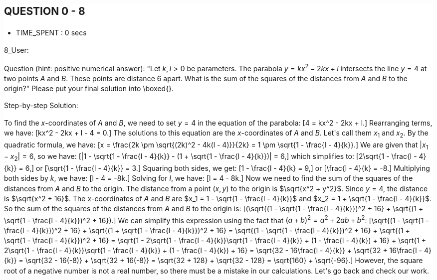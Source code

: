 

## QUESTION 0 - 8 
- TIME_SPENT : 0 secs

8_User:

Question (hint: positive numerical answer):
"Let $k, l > 0$ be parameters. The parabola $y = kx^2 - 2kx + l$ intersects the line $y = 4$ at two points $A$ and $B$. These points are distance 6 apart. What is the sum of the squares of the distances from $A$ and $B$ to the origin?"
Please put your final solution into \boxed{}.

Step-by-step Solution:


To find the $x$-coordinates of $A$ and $B$, we need to set $y = 4$ in the equation of the parabola:
\[4 = kx^2 - 2kx + l.\]
Rearranging terms, we have:
\[kx^2 - 2kx + l - 4 = 0.\]
The solutions to this equation are the $x$-coordinates of $A$ and $B$. Let's call them $x_1$ and $x_2$. By the quadratic formula, we have:
\[x = \frac{2k \pm \sqrt{(2k)^2 - 4k(l - 4)}}{2k} = 1 \pm \sqrt{1 - \frac{l - 4}{k}}.\]
We are given that $|x_1 - x_2| = 6$, so we have:
\[|1 - \sqrt{1 - \frac{l - 4}{k}} - (1 + \sqrt{1 - \frac{l - 4}{k}})| = 6,\]
which simplifies to:
\[2\sqrt{1 - \frac{l - 4}{k}} = 6,\]
or
\[\sqrt{1 - \frac{l - 4}{k}} = 3.\]
Squaring both sides, we get:
\[1 - \frac{l - 4}{k} = 9,\]
or
\[\frac{l - 4}{k} = -8.\]
Multiplying both sides by $k$, we have:
\[l - 4 = -8k.\]
Solving for $l$, we have:
\[l = 4 - 8k.\]
Now we need to find the sum of the squares of the distances from $A$ and $B$ to the origin. The distance from a point $(x, y)$ to the origin is $\sqrt{x^2 + y^2}$. Since $y = 4$, the distance is $\sqrt{x^2 + 16}$. The $x$-coordinates of $A$ and $B$ are $x_1 = 1 - \sqrt{1 - \frac{l - 4}{k}}$ and $x_2 = 1 + \sqrt{1 - \frac{l - 4}{k}}$. So the sum of the squares of the distances from $A$ and $B$ to the origin is:
\[(\sqrt{(1 - \sqrt{1 - \frac{l - 4}{k}})^2 + 16} + \sqrt{(1 + \sqrt{1 - \frac{l - 4}{k}})^2 + 16}).\]
We can simplify this expression using the fact that $(a + b)^2 = a^2 + 2ab + b^2$:
\[\sqrt{(1 - \sqrt{1 - \frac{l - 4}{k}})^2 + 16} + \sqrt{(1 + \sqrt{1 - \frac{l - 4}{k}})^2 + 16} = \sqrt{(1 - \sqrt{1 - \frac{l - 4}{k}})^2 + 16} + \sqrt{(1 + \sqrt{1 - \frac{l - 4}{k}})^2 + 16} = \sqrt{1 - 2\sqrt{1 - \frac{l - 4}{k}}\sqrt{1 - \frac{l - 4}{k}} + (1 - \frac{l - 4}{k}) + 16} + \sqrt{1 + 2\sqrt{1 - \frac{l - 4}{k}}\sqrt{1 - \frac{l - 4}{k}} + (1 - \frac{l - 4}{k}) + 16} = \sqrt{32 - 16\frac{l - 4}{k}} + \sqrt{32 + 16\frac{l - 4}{k}} = \sqrt{32 - 16(-8)} + \sqrt{32 + 16(-8)} = \sqrt{32 + 128} + \sqrt{32 - 128} = \sqrt{160} + \sqrt{-96}.\]
However, the square root of a negative number is not a real number, so there must be a mistake in our calculations. Let's go back and check our work.
